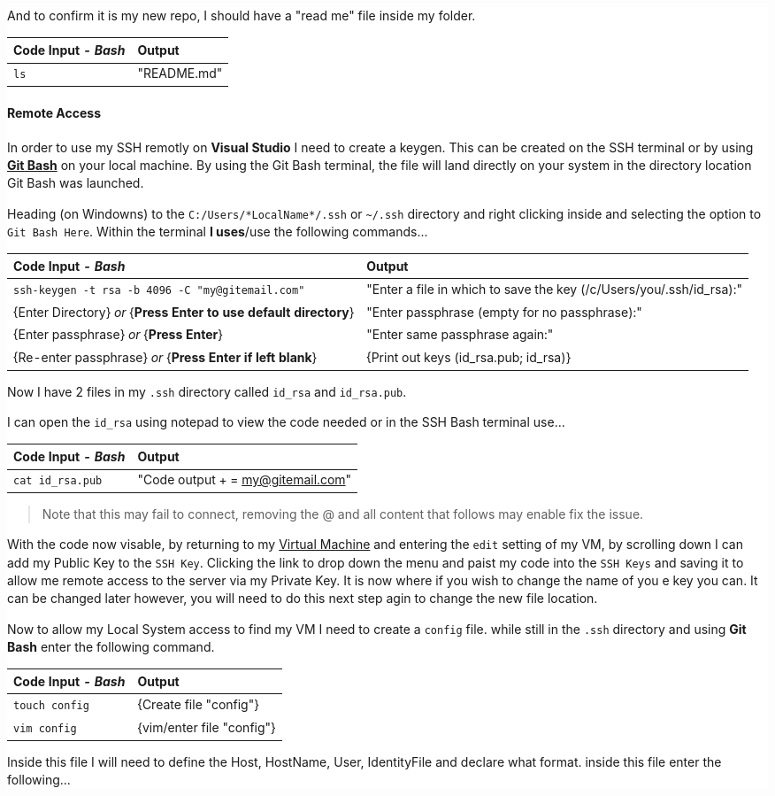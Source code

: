 And to confirm it is my new repo, I should have a "read me" file inside my folder.

| Code Input *- Bash*                                           | Output                                                     |
| :------------------------------------------------------------ | :--------------------------------------------------------- |
| `ls`                                                          | "README.md"                                                |

#### Remote Access

In order to use my SSH remotly on **Visual Studio** I need to create a keygen. This can be created on the SSH terminal or by using [**Git Bash**][git-bash] on your local machine. By using the Git Bash terminal, the file will land directly on your system in the directory location Git Bash was launched.

Heading (on Windowns) to the `C:/Users/*LocalName*/.ssh` or `~/.ssh` directory and right clicking inside and selecting the option to `Git Bash Here`. Within the terminal **I uses**/use the following commands...

| Code Input *- Bash*                                               | Output                                                              |
| :---------------------------------------------------------------- | :------------------------------------------------------------------ |
| `ssh-keygen -t rsa -b 4096 -C "my@gitemail.com"`                  | "Enter a file in which to save the key (/c/Users/you/.ssh/id_rsa):" |
| {Enter Directory} *or* {**Press Enter to use default directory**} | "Enter passphrase (empty for no passphrase):"                       |
| {Enter passphrase} *or* {**Press Enter**}                         | "Enter same passphrase again:"                                      |
| {Re-enter passphrase} *or* {**Press Enter if left blank**}        | {Print out keys (id_rsa.pub; id_rsa)}                               |

Now I have 2 files in my `.ssh` directory called `id_rsa` and `id_rsa.pub`.

I can open the `id_rsa` using notepad to view the code needed or in the SSH Bash terminal use...

| Code Input *- Bash*                                           | Output                                                     |
| :------------------------------------------------------------ | :--------------------------------------------------------- |
| `cat id_rsa.pub`                                              | "Code output + = my@gitemail.com"                          |

> Note that this may fail to connect, removing the @ and all content that follows may enable fix the issue.

With the code now visable, by returning to my [Virtual Machine][gcp-vm] and entering the `edit` setting of my VM, by scrolling down I can add my Public Key to the `SSH Key`. Clicking the link to drop down the menu and paist my code into the `SSH Keys` and saving it to allow me remote access to the server via my Private Key. It is now where if you wish to change the name of you e key you can. It can be changed later however, you will need to do this next step agin to change the new file location.

Now to allow my Local System access to find my VM I need to create a `config` file. while still in the `.ssh` directory and using **Git Bash** enter the following command.

| Code Input *- Bash*                                           | Output                                                     |
| :------------------------------------------------------------ | :--------------------------------------------------------- |
| `touch config`                                                | {Create file "config"}                                     |
| `vim config`                                                  | {vim/enter file "config"}                                  |

Inside this file I will need to define the Host, HostName, User, IdentityFile and declare what format. inside this file enter the following...


[docker]: https://www.docker.com/
[docker-repo]: https://hub.docker.com/repositories
[gcp-firewall-rules]: https://console.cloud.google.com/networking/firewalls/list
[gcp-vm]: https://console.cloud.google.com/compute/instances
[git]: www.github.com
[git-bash]: https://git-scm.com/downloads
[git-project]: www.github.com/SeanSnake93/Project_2
[screenshot1]: url_link_here
[screenshot2]: url_link_here
[screenshot3]: url_link_here
[site]: 35.246.12.58:5000
[trello]: https://trello.com/b/d1QbbJeG